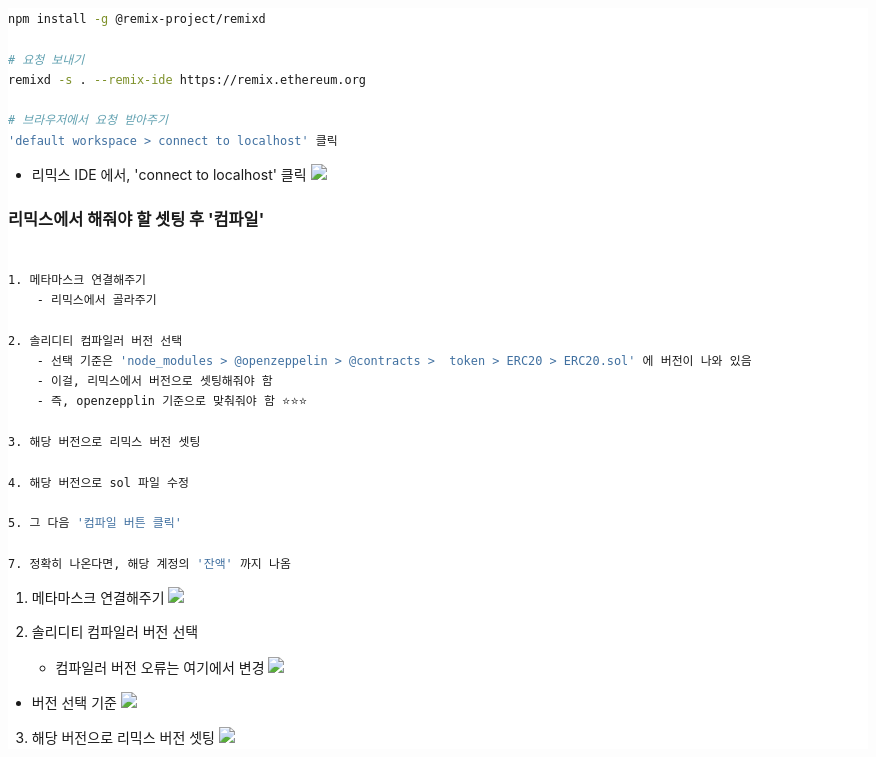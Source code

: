 ``` bash 
npm install -g @remix-project/remixd

# 요청 보내기 
remixd -s . --remix-ide https://remix.ethereum.org

# 브라우저에서 요청 받아주기 
'default workspace > connect to localhost' 클릭 

```

- 리믹스 IDE 에서, 'connect to localhost' 클릭
![](https://i.imgur.com/t2KU8xA.png)



### 리믹스에서 해줘야 할 셋팅 후 '컴파일'
``` bash 

1. 메타마스크 연결해주기 
	- 리믹스에서 골라주기 

2. 솔리디티 컴파일러 버전 선택
	- 선택 기준은 'node_modules > @openzeppelin > @contracts >  token > ERC20 > ERC20.sol' 에 버전이 나와 있음
	- 이걸, 리믹스에서 버전으로 셋팅해줘야 함 
	- 즉, openzepplin 기준으로 맞춰줘야 함 ⭐⭐⭐ 

3. 해당 버전으로 리믹스 버전 셋팅 

4. 해당 버전으로 sol 파일 수정 

5. 그 다음 '컴파일 버튼 클릭'

7. 정확히 나온다면, 해당 계정의 '잔액' 까지 나옴 
```


1. 메타마스크 연결해주기 
![](https://i.imgur.com/DB0DgLj.png)



2. 솔리디티 컴파일러 버전 선택
	- 컴파일러 버전 오류는 여기에서 변경 
![](https://i.imgur.com/FmgO6SZ.png)

- 버전 선택 기준 
![](https://i.imgur.com/zOdzR5O.png)


3. 해당 버전으로 리믹스 버전 셋팅 
![](https://i.imgur.com/XIx80UM.png)

